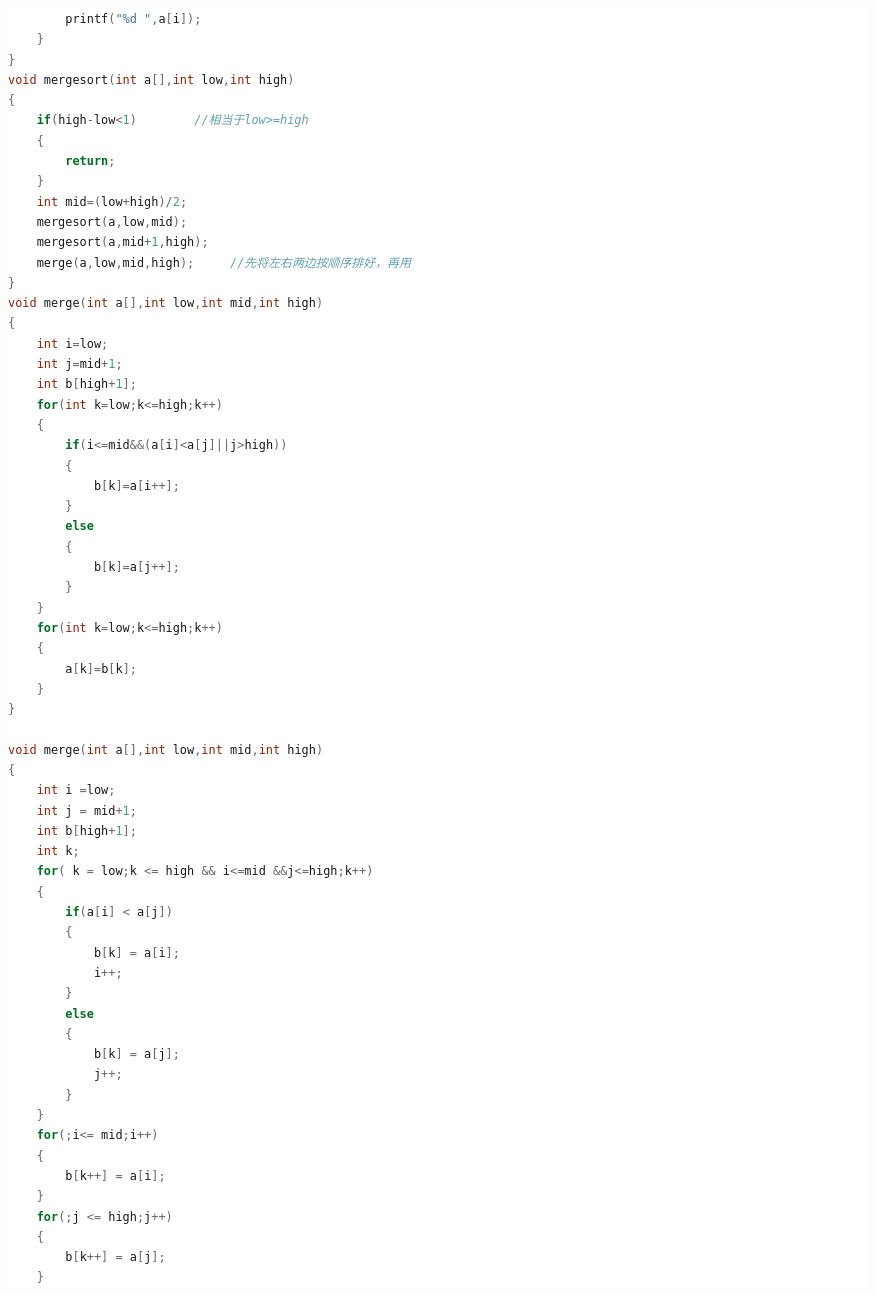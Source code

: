 ```c
        printf("%d ",a[i]);
    }   
}
void mergesort(int a[],int low,int high)
{
    if(high-low<1)        //相当于low>=high
    {
        return;
    }
    int mid=(low+high)/2;
    mergesort(a,low,mid);
    mergesort(a,mid+1,high);
    merge(a,low,mid,high);     //先将左右两边按顺序排好，再用
}
void merge(int a[],int low,int mid,int high)
{
    int i=low;
    int j=mid+1;
    int b[high+1];
    for(int k=low;k<=high;k++)
    {
        if(i<=mid&&(a[i]<a[j]||j>high))
        {
            b[k]=a[i++];
        }
        else
        {
            b[k]=a[j++];
        }
    }
    for(int k=low;k<=high;k++)
    {
        a[k]=b[k];
    }
}

void merge(int a[],int low,int mid,int high)
{
	int i =low;
	int j = mid+1;
	int b[high+1];
	int k;
	for( k = low;k <= high && i<=mid &&j<=high;k++)
	{
		if(a[i] < a[j])
		{
			b[k] = a[i];
			i++;
		}
		else
		{
			b[k] = a[j];
			j++;
		}
	}
	for(;i<= mid;i++)
	{
		b[k++] = a[i];
	}
	for(;j <= high;j++)
	{
		b[k++] = a[j];
	}
```